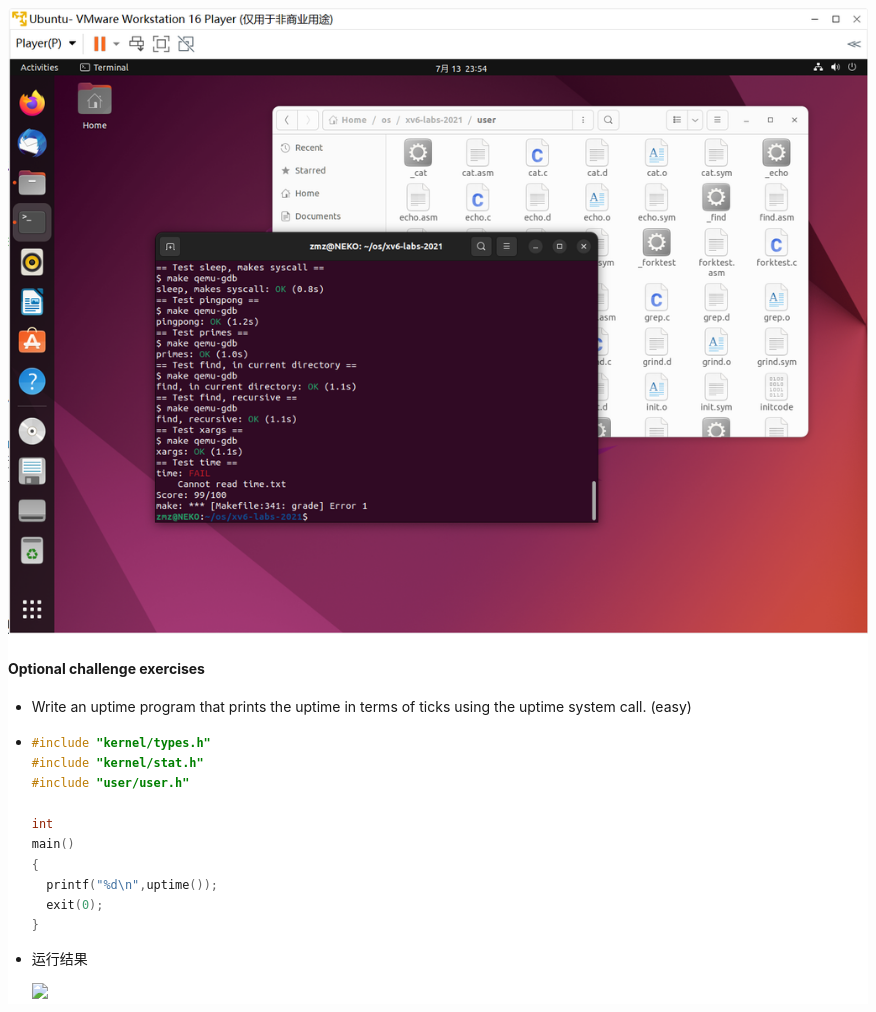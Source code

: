 ![](./picture/7.1.png)



#### Optional challenge exercises

* Write an uptime program that prints the uptime in terms of ticks using the uptime system call. (easy)

* ```c
  #include "kernel/types.h"
  #include "kernel/stat.h"
  #include "user/user.h"
  
  int
  main()
  {
    printf("%d\n",uptime());
    exit(0);
  }
  ```

* 运行结果

  ![](./picture/7.2.png)